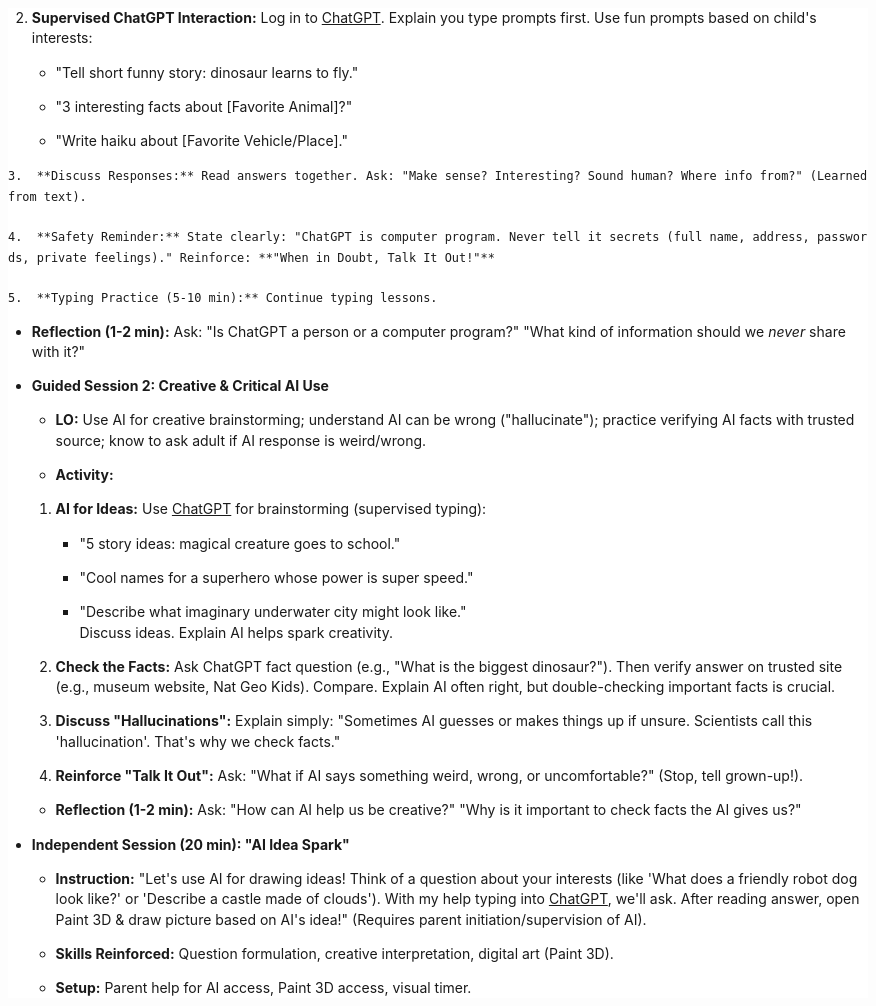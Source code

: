   2.  **Supervised ChatGPT Interaction:** Log in to [ChatGPT](https://chat.openai.com/). Explain you type prompts first. Use fun prompts based on child's interests:

        - "Tell short funny story: dinosaur learns to fly."

        - "3 interesting facts about \[Favorite Animal\]?"

        - "Write haiku about \[Favorite Vehicle/Place\]."

    3.  **Discuss Responses:** Read answers together. Ask: "Make sense? Interesting? Sound human? Where info from?" (Learned from text).

    4.  **Safety Reminder:** State clearly: "ChatGPT is computer program. Never tell it secrets (full name, address, passwords, private feelings)." Reinforce: **"When in Doubt, Talk It Out!"**

    5.  **Typing Practice (5-10 min):** Continue typing lessons.

  - **Reflection (1-2 min):** Ask: "Is ChatGPT a person or a computer program?" "What kind of information should we *never* share with it?"

- **Guided Session 2: Creative & Critical AI Use**

  - **LO:** Use AI for creative brainstorming; understand AI can be wrong ("hallucinate"); practice verifying AI facts with trusted source; know to ask adult if AI response is weird/wrong.

  - **Activity:**

  1.  **AI for Ideas:** Use [ChatGPT](https://chat.openai.com/) for brainstorming (supervised typing):

        - "5 story ideas: magical creature goes to school."

        - "Cool names for a superhero whose power is super speed."

        - "Describe what imaginary underwater city might look like."  
          Discuss ideas. Explain AI helps spark creativity.

    2.  **Check the Facts:** Ask ChatGPT fact question (e.g., "What is the biggest dinosaur?"). Then verify answer on trusted site (e.g., museum website, Nat Geo Kids). Compare. Explain AI often right, but double-checking important facts is crucial.

    3.  **Discuss "Hallucinations":** Explain simply: "Sometimes AI guesses or makes things up if unsure. Scientists call this 'hallucination'. That's why we check facts."

    4.  **Reinforce "Talk It Out":** Ask: "What if AI says something weird, wrong, or uncomfortable?" (Stop, tell grown-up!).

  - **Reflection (1-2 min):** Ask: "How can AI help us be creative?" "Why is it important to check facts the AI gives us?"

- **Independent Session (20 min): "AI Idea Spark"**

  - **Instruction:** "Let's use AI for drawing ideas! Think of a question about your interests (like 'What does a friendly robot dog look like?' or 'Describe a castle made of clouds'). With my help typing into [ChatGPT](https://chat.openai.com/), we'll ask. After reading answer, open Paint 3D & draw picture based on AI's idea!" (Requires parent initiation/supervision of AI).

  - **Skills Reinforced:** Question formulation, creative interpretation, digital art (Paint 3D).

  - **Setup:** Parent help for AI access, Paint 3D access, visual timer.
